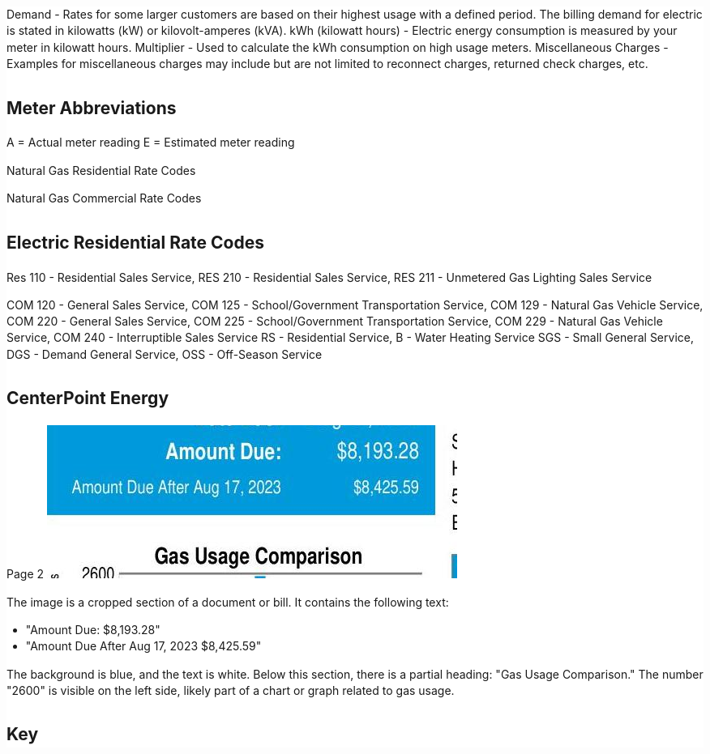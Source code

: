 Demand - Rates for some larger customers are based on their highest usage with a defined period. The billing demand for electric is stated in kilowatts (kW) or kilovolt-amperes (kVA).
kWh (kilowatt hours) - Electric energy consumption is measured by your meter in kilowatt hours.
Multiplier - Used to calculate the kWh consumption on high usage meters.
Miscellaneous Charges - Examples for miscellaneous charges may include but are not limited to reconnect charges, returned check charges, etc.

## Meter Abbreviations

A = Actual meter reading
E = Estimated meter reading

Natural Gas Residential Rate Codes

Natural Gas Commercial Rate Codes

## Electric Residential Rate Codes

Res 110 - Residential Sales Service, RES 210 - Residential Sales Service, RES 211 - Unmetered Gas Lighting Sales Service

COM 120 - General Sales Service, COM 125 - School/Government Transportation Service, COM 129 - Natural Gas Vehicle Service, COM 220 - General Sales Service, COM 225 - School/Government Transportation Service, COM 229 - Natural Gas Vehicle Service, COM 240 - Interruptible Sales Service
RS - Residential Service, B - Water Heating Service
SGS - Small General Service, DGS - Demand General Service, OSS - Off-Season Service

## CenterPoint Energy

Page 2
![](images/img-0.jpeg)

The image is a cropped section of a document or bill. It contains the following text:

- "Amount Due: $8,193.28"
- "Amount Due After Aug 17, 2023 $8,425.59"

The background is blue, and the text is white. Below this section, there is a partial heading: "Gas Usage Comparison." The number "2600" is visible on the left side, likely part of a chart or graph related to gas usage.

## Key
